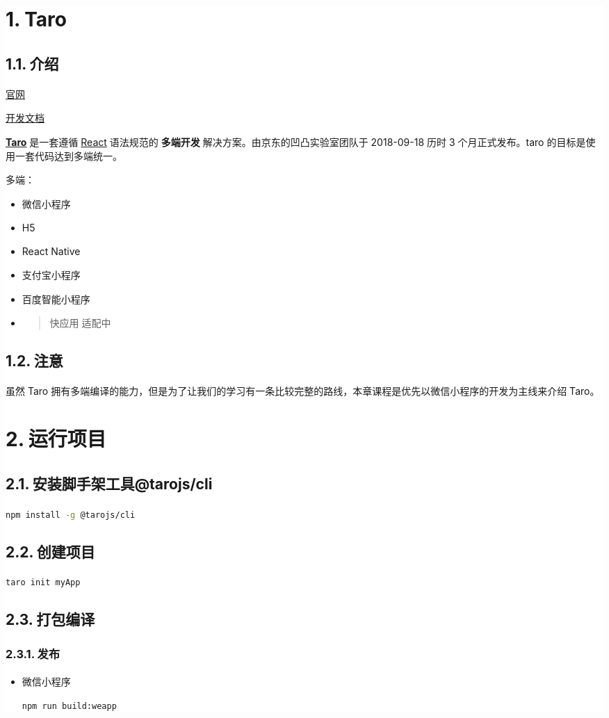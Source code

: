 # 1. Taro

## 1.1. 介绍

[官网](https://taro.js.org/)

[开发文档](https://nervjs.github.io/taro/docs/README.html)

[**Taro**](https://nervjs.github.io/taro/docs/README.html) 是一套遵循 [React](https://reactjs.org/) 语法规范的 **多端开发** 解决方案。由京东的凹凸实验室团队于 2018-09-18 历时 3 个月正式发布。taro 的目标是使用一套代码达到多端统一。

多端：

- 微信小程序

- H5

- React Native

- 支付宝小程序

- 百度智能小程序

- > 快应用 适配中

## 1.2. 注意

虽然 Taro 拥有多端编译的能力，但是为了让我们的学习有一条比较完整的路线，本章课程是优先以微信小程序的开发为主线来介绍 Taro。

# 2. 运行项目

## 2.1. 安装脚手架工具@tarojs/cli

```sh
npm install -g @tarojs/cli
```

## 2.2. 创建项目

```sh
taro init myApp
```

## 2.3. 打包编译

### 2.3.1. 发布

- 微信小程序

  ```sh
  npm run build:weapp
  ```
